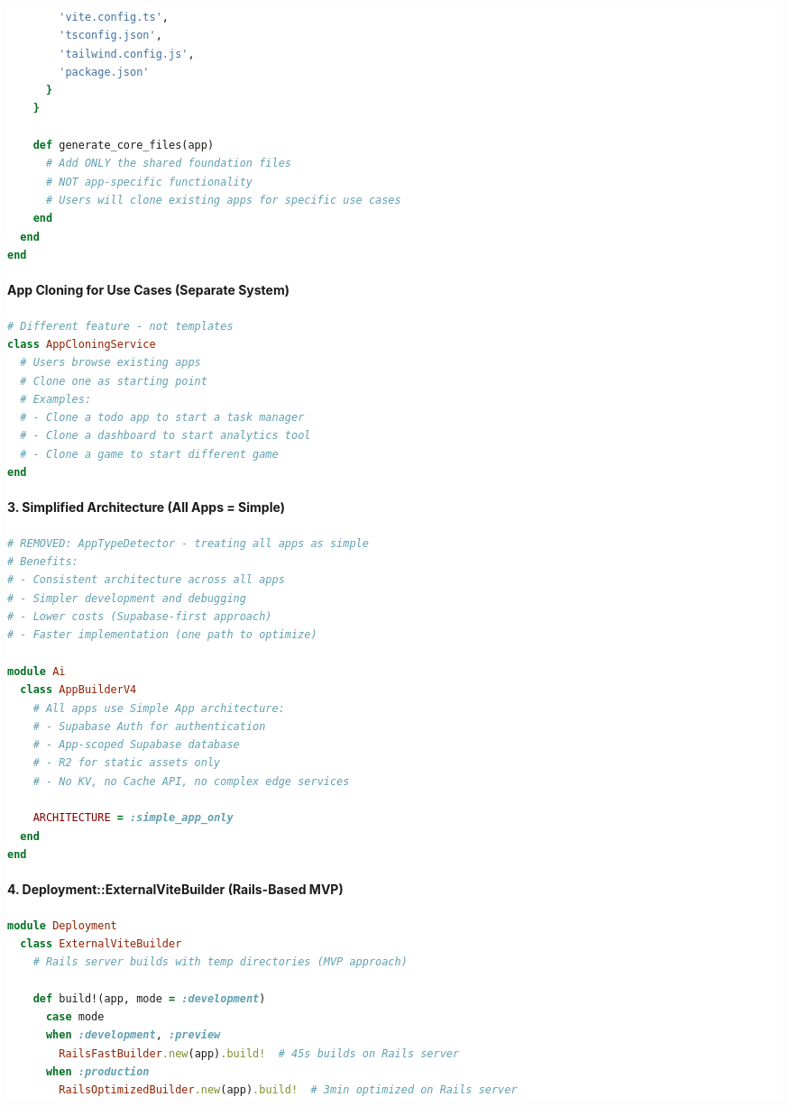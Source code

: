 ```ruby
        'vite.config.ts',
        'tsconfig.json',
        'tailwind.config.js',
        'package.json'
      }
    }
    
    def generate_core_files(app)
      # Add ONLY the shared foundation files
      # NOT app-specific functionality
      # Users will clone existing apps for specific use cases
    end
  end
end
```

#### App Cloning for Use Cases (Separate System)
```ruby
# Different feature - not templates
class AppCloningService
  # Users browse existing apps
  # Clone one as starting point
  # Examples:
  # - Clone a todo app to start a task manager
  # - Clone a dashboard to start analytics tool
  # - Clone a game to start different game
end
```

#### 3. **Simplified Architecture** (All Apps = Simple)
```ruby
# REMOVED: AppTypeDetector - treating all apps as simple
# Benefits:
# - Consistent architecture across all apps
# - Simpler development and debugging
# - Lower costs (Supabase-first approach)
# - Faster implementation (one path to optimize)

module Ai
  class AppBuilderV4
    # All apps use Simple App architecture:
    # - Supabase Auth for authentication
    # - App-scoped Supabase database
    # - R2 for static assets only
    # - No KV, no Cache API, no complex edge services
    
    ARCHITECTURE = :simple_app_only
  end
end
```

#### 4. **Deployment::ExternalViteBuilder** (Rails-Based MVP)
```ruby
module Deployment
  class ExternalViteBuilder
    # Rails server builds with temp directories (MVP approach)
    
    def build!(app, mode = :development)
      case mode
      when :development, :preview
        RailsFastBuilder.new(app).build!  # 45s builds on Rails server
      when :production
        RailsOptimizedBuilder.new(app).build!  # 3min optimized on Rails server
```